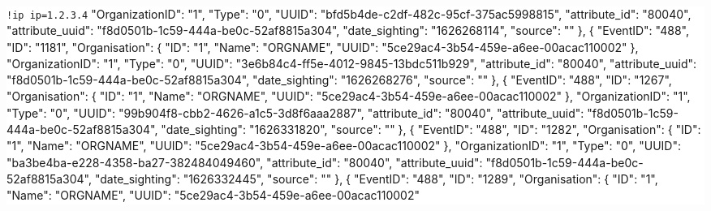 ```!ip ip=1.2.3.4```
                        "OrganizationID": "1",
                        "Type": "0",
                        "UUID": "bfd5b4de-c2df-482c-95cf-375ac5998815",
                        "attribute_id": "80040",
                        "attribute_uuid": "f8d0501b-1c59-444a-be0c-52af8815a304",
                        "date_sighting": "1626268114",
                        "source": ""
                    },
                    {
                        "EventID": "488",
                        "ID": "1181",
                        "Organisation": {
                            "ID": "1",
                            "Name": "ORGNAME",
                            "UUID": "5ce29ac4-3b54-459e-a6ee-00acac110002"
                        },
                        "OrganizationID": "1",
                        "Type": "0",
                        "UUID": "3e6b84c4-ff5e-4012-9845-13bdc511b929",
                        "attribute_id": "80040",
                        "attribute_uuid": "f8d0501b-1c59-444a-be0c-52af8815a304",
                        "date_sighting": "1626268276",
                        "source": ""
                    },
                    {
                        "EventID": "488",
                        "ID": "1267",
                        "Organisation": {
                            "ID": "1",
                            "Name": "ORGNAME",
                            "UUID": "5ce29ac4-3b54-459e-a6ee-00acac110002"
                        },
                        "OrganizationID": "1",
                        "Type": "0",
                        "UUID": "99b904f8-cbb2-4626-a1c5-3d8f6aaa2887",
                        "attribute_id": "80040",
                        "attribute_uuid": "f8d0501b-1c59-444a-be0c-52af8815a304",
                        "date_sighting": "1626331820",
                        "source": ""
                    },
                    {
                        "EventID": "488",
                        "ID": "1282",
                        "Organisation": {
                            "ID": "1",
                            "Name": "ORGNAME",
                            "UUID": "5ce29ac4-3b54-459e-a6ee-00acac110002"
                        },
                        "OrganizationID": "1",
                        "Type": "0",
                        "UUID": "ba3be4ba-e228-4358-ba27-382484049460",
                        "attribute_id": "80040",
                        "attribute_uuid": "f8d0501b-1c59-444a-be0c-52af8815a304",
                        "date_sighting": "1626332445",
                        "source": ""
                    },
                    {
                        "EventID": "488",
                        "ID": "1289",
                        "Organisation": {
                            "ID": "1",
                            "Name": "ORGNAME",
                            "UUID": "5ce29ac4-3b54-459e-a6ee-00acac110002"
```